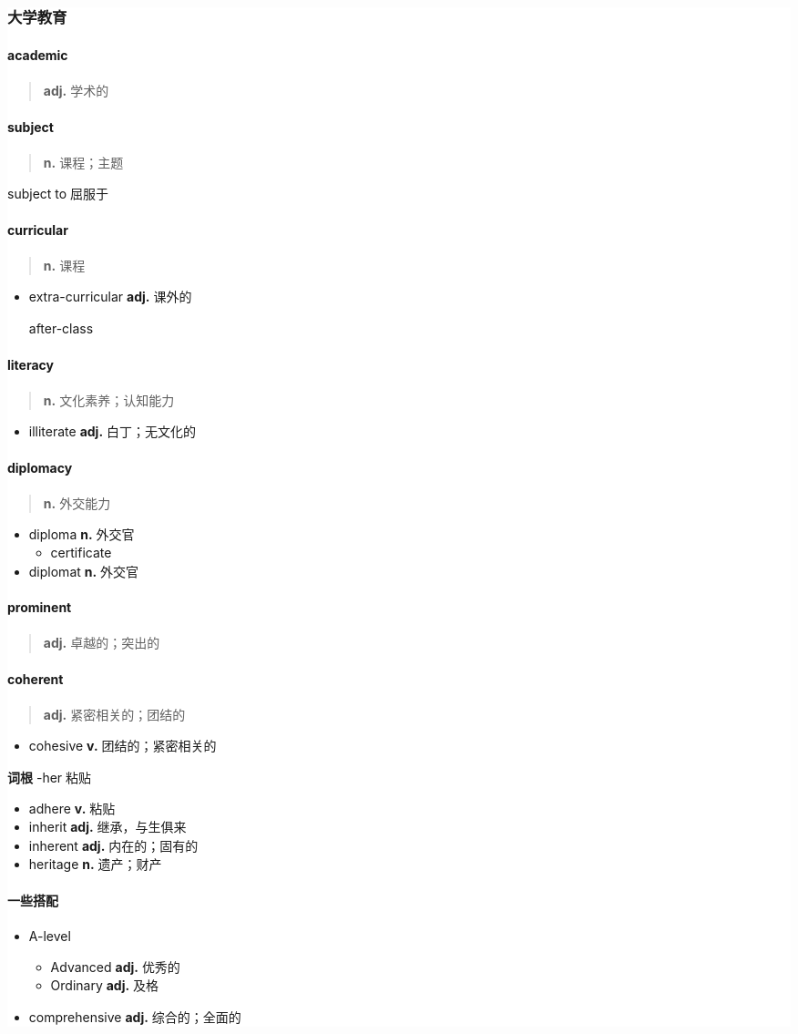 ### 大学教育

#### academic

>   **adj.** 学术的

#### subject

>   **n.** 课程；主题

subject to 屈服于

#### curricular

>   **n.** 课程

-   extra-curricular **adj.** 课外的

    after-class

#### literacy

>   **n.** 文化素养；认知能力

-   illiterate **adj.** 白丁；无文化的

#### diplomacy

>   **n.** 外交能力

-   diploma **n.** 外交官
    -   certificate
-   diplomat **n.** 外交官

#### prominent

>   **adj.** 卓越的；突出的

#### coherent

>   **adj.** 紧密相关的；团结的

-   cohesive **v.** 团结的；紧密相关的

**词根** -her 粘贴

-   adhere **v.** 粘贴
-   inherit **adj.** 继承，与生俱来
-   inherent **adj.** 内在的；固有的
-   heritage **n.** 遗产；财产

#### 一些搭配

-   A-level 
    -   Advanced **adj.** 优秀的
    -   Ordinary **adj.** 及格

-   comprehensive **adj.** 综合的；全面的
